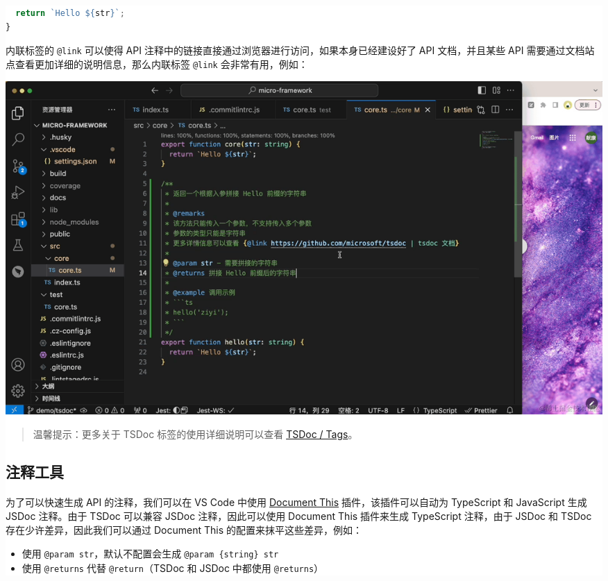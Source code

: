 ``` typescript
  return `Hello ${str}`;
}
```

内联标签的 `@link` 可以使得 API 注释中的链接直接通过浏览器进行访问，如果本身已经建设好了 API 文档，并且某些 API 需要通过文档站点查看更加详细的说明信息，那么内联标签 `@link` 会非常有用，例如：

![TSDoc内联标签.gif](./images/2f9a93347fec4098aff2b55cf10862c9.png)

> 温馨提示：更多关于 TSDoc 标签的使用详细说明可以查看 [TSDoc / Tags](https://tsdoc.org/pages/tags/alpha/)。

## 注释工具

为了可以快速生成 API 的注释，我们可以在 VS Code 中使用 [Document This](https://marketplace.visualstudio.com/items?itemName=oouo-diogo-perdigao.docthis) 插件，该插件可以自动为 TypeScript 和 JavaScript 生成 JSDoc 注释。由于 TSDoc 可以兼容 JSDoc 注释，因此可以使用 Document This 插件来生成 TypeScript 注释，由于 JSDoc 和 TSDoc 存在少许差异，因此我们可以通过 Document This 的配置来抹平这些差异，例如：

- 使用 `@param str`，默认不配置会生成 `@param {string} str`
- 使用 `@returns` 代替 `@return`（TSDoc 和 JSDoc 中都使用 `@returns`）
